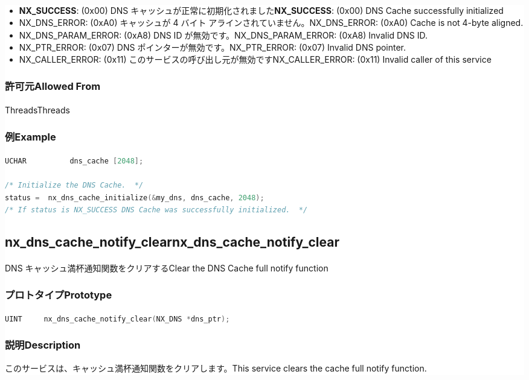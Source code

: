 - <span data-ttu-id="9ef81-176">**NX_SUCCESS**: (0x00) DNS キャッシュが正常に初期化されました</span><span class="sxs-lookup"><span data-stu-id="9ef81-176">**NX_SUCCESS**: (0x00) DNS Cache successfully initialized</span></span>
- <span data-ttu-id="9ef81-177">NX_DNS_ERROR: (0xA0) キャッシュが 4 バイト アラインされていません。</span><span class="sxs-lookup"><span data-stu-id="9ef81-177">NX_DNS_ERROR: (0xA0) Cache is not 4-byte aligned.</span></span>
- <span data-ttu-id="9ef81-178">NX_DNS_PARAM_ERROR: (0xA8) DNS ID が無効です。</span><span class="sxs-lookup"><span data-stu-id="9ef81-178">NX_DNS_PARAM_ERROR: (0xA8) Invalid DNS ID.</span></span>
- <span data-ttu-id="9ef81-179">NX_PTR_ERROR: (0x07) DNS ポインターが無効です。</span><span class="sxs-lookup"><span data-stu-id="9ef81-179">NX_PTR_ERROR: (0x07) Invalid DNS pointer.</span></span>
- <span data-ttu-id="9ef81-180">NX_CALLER_ERROR: (0x11) このサービスの呼び出し元が無効です</span><span class="sxs-lookup"><span data-stu-id="9ef81-180">NX_CALLER_ERROR: (0x11) Invalid caller of this service</span></span>

### <a name="allowed-from"></a><span data-ttu-id="9ef81-181">許可元</span><span class="sxs-lookup"><span data-stu-id="9ef81-181">Allowed From</span></span>

<span data-ttu-id="9ef81-182">Threads</span><span class="sxs-lookup"><span data-stu-id="9ef81-182">Threads</span></span>

### <a name="example"></a><span data-ttu-id="9ef81-183">例</span><span class="sxs-lookup"><span data-stu-id="9ef81-183">Example</span></span>
```c
UCHAR          dns_cache [2048]; 

/* Initialize the DNS Cache.  */
status =  nx_dns_cache_initialize(&my_dns, dns_cache, 2048);
/* If status is NX_SUCCESS DNS Cache was successfully initialized.  */
```

## <a name="nx_dns_cache_notify_clear"></a><span data-ttu-id="9ef81-184">nx_dns_cache_notify_clear</span><span class="sxs-lookup"><span data-stu-id="9ef81-184">nx_dns_cache_notify_clear</span></span>

<span data-ttu-id="9ef81-185">DNS キャッシュ満杯通知関数をクリアする</span><span class="sxs-lookup"><span data-stu-id="9ef81-185">Clear the DNS Cache full notify function</span></span>

### <a name="prototype"></a><span data-ttu-id="9ef81-186">プロトタイプ</span><span class="sxs-lookup"><span data-stu-id="9ef81-186">Prototype</span></span>

```c
UINT     nx_dns_cache_notify_clear(NX_DNS *dns_ptr);
```
### <a name="description"></a><span data-ttu-id="9ef81-187">説明</span><span class="sxs-lookup"><span data-stu-id="9ef81-187">Description</span></span>

<span data-ttu-id="9ef81-188">このサービスは、キャッシュ満杯通知関数をクリアします。</span><span class="sxs-lookup"><span data-stu-id="9ef81-188">This service clears the cache full notify function.</span></span>
